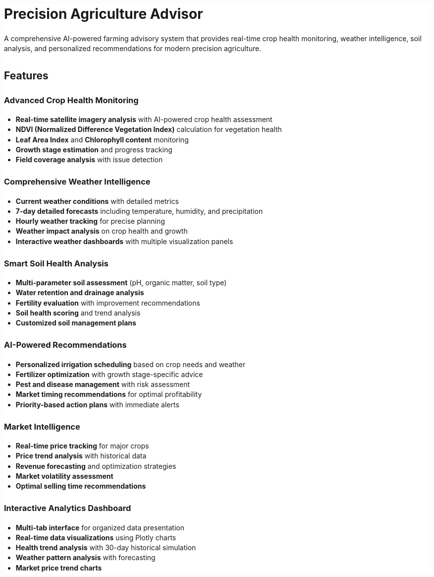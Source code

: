 # Precision Agriculture Advisor

A comprehensive AI-powered farming advisory system that provides real-time crop health monitoring, weather intelligence, soil analysis, and personalized recommendations for modern precision agriculture.

## Features

### Advanced Crop Health Monitoring
- **Real-time satellite imagery analysis** with AI-powered crop health assessment
- **NDVI (Normalized Difference Vegetation Index)** calculation for vegetation health
- **Leaf Area Index** and **Chlorophyll content** monitoring
- **Growth stage estimation** and progress tracking
- **Field coverage analysis** with issue detection

### Comprehensive Weather Intelligence
- **Current weather conditions** with detailed metrics
- **7-day detailed forecasts** including temperature, humidity, and precipitation
- **Hourly weather tracking** for precise planning
- **Weather impact analysis** on crop health and growth
- **Interactive weather dashboards** with multiple visualization panels

### Smart Soil Health Analysis
- **Multi-parameter soil assessment** (pH, organic matter, soil type)
- **Water retention and drainage analysis**
- **Fertility evaluation** with improvement recommendations
- **Soil health scoring** and trend analysis
- **Customized soil management plans**

### AI-Powered Recommendations
- **Personalized irrigation scheduling** based on crop needs and weather
- **Fertilizer optimization** with growth stage-specific advice
- **Pest and disease management** with risk assessment
- **Market timing recommendations** for optimal profitability
- **Priority-based action plans** with immediate alerts

### Market Intelligence
- **Real-time price tracking** for major crops
- **Price trend analysis** with historical data
- **Revenue forecasting** and optimization strategies
- **Market volatility assessment**
- **Optimal selling time recommendations**

### Interactive Analytics Dashboard
- **Multi-tab interface** for organized data presentation
- **Real-time data visualizations** using Plotly charts
- **Health trend analysis** with 30-day historical simulation
- **Weather pattern analysis** with forecasting
- **Market price trend charts**
